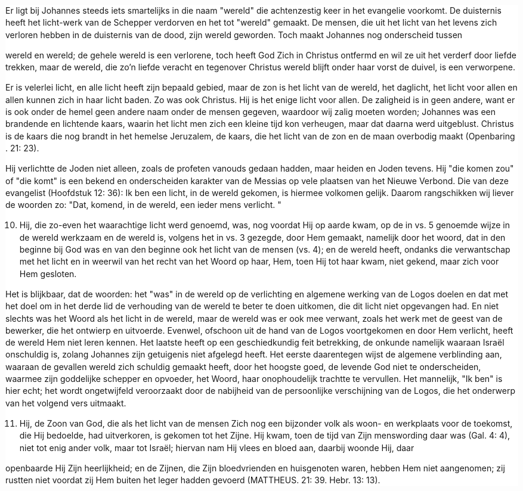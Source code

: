 Er ligt bij Johannes steeds iets smartelijks in die naam "wereld" die achtenzestig keer in het evangelie voorkomt. De duisternis heeft het licht-werk van de Schepper verdorven en het tot "wereld" gemaakt. De mensen, die uit het licht van het levens zich verloren hebben in de duisternis van de dood, zijn wereld geworden. Toch maakt Johannes nog onderscheid tussen

wereld en wereld; de gehele wereld is een verlorene, toch heeft God Zich in Christus ontfermd en wil ze uit het verderf door liefde trekken, maar de wereld, die zo’n liefde veracht en tegenover Christus wereld blijft onder haar vorst de duivel, is een verworpene.

Er is velerlei licht, en alle licht heeft zijn bepaald gebied, maar de zon is het licht van de wereld, het daglicht, het licht voor allen en allen kunnen zich in haar licht baden. Zo was ook Christus. Hij is het enige licht voor allen. De zaligheid is in geen andere, want er is ook onder de hemel geen andere naam onder de mensen gegeven, waardoor wij zalig moeten worden; Johannes was een brandende en lichtende kaars, waarin het licht men zich een kleine tijd kon verheugen, maar dat daarna werd uitgeblust. Christus is de kaars die nog brandt in het hemelse Jeruzalem, de kaars, die het licht van de zon en de maan overbodig maakt (Openbaring . 21: 23).

Hij verlichtte de Joden niet alleen, zoals de profeten vanouds gedaan hadden, maar heiden en Joden tevens. Hij "die komen zou" of "die komt" is een bekend en onderscheiden karakter van de Messias op vele plaatsen van het Nieuwe Verbond. Die van deze evangelist (Hoofdstuk 12: 36): Ik ben een licht, in de wereld gekomen, is hiermee volkomen gelijk. Daarom rangschikken wij liever de woorden zo: "Dat, komend, in de wereld, een ieder mens verlicht. "

10. Hij, die zo-even het waarachtige licht werd genoemd, was, nog voordat Hij op aarde kwam, op de in vs. 5 genoemde wijze in de wereld werkzaam en de wereld is, volgens het in vs. 3 gezegde, door Hem gemaakt, namelijk door het woord, dat in den beginne bij God was en van den beginne ook het licht van de mensen (vs. 4); en de wereld heeft, ondanks die verwantschap met het licht en in weerwil van het recht van het Woord op haar, Hem, toen Hij tot haar kwam, niet gekend, maar zich voor Hem gesloten.

Het is blijkbaar, dat de woorden: het "was" in de wereld op de verlichting en algemene werking van de Logos doelen en dat met het doel om in het derde lid de verhouding van de wereld te beter te doen uitkomen, die dit licht niet opgevangen had. En niet slechts was het Woord als het licht in de wereld, maar de wereld was er ook mee verwant, zoals het werk met de geest van de bewerker, die het ontwierp en uitvoerde. Evenwel, ofschoon uit de hand van de Logos voortgekomen en door Hem verlicht, heeft de wereld Hem niet leren kennen. Het laatste heeft op een geschiedkundig feit betrekking, de onkunde namelijk waaraan Israël onschuldig is, zolang Johannes zijn getuigenis niet afgelegd heeft. Het eerste daarentegen wijst de algemene verblinding aan, waaraan de gevallen wereld zich schuldig gemaakt heeft, door het hoogste goed, de levende God niet te onderscheiden, waarmee zijn goddelijke schepper en opvoeder, het Woord, haar onophoudelijk trachtte te vervullen. Het mannelijk, "Ik ben" is hier echt; het wordt ongetwijfeld veroorzaakt door de nabijheid van de persoonlijke verschijning van de Logos, die het onderwerp van het volgend vers uitmaakt.

11. Hij, de Zoon van God, die als het licht van de mensen Zich nog een bijzonder volk als woon- en werkplaats voor de toekomst, die Hij bedoelde, had uitverkoren, is gekomen tot het Zijne. Hij kwam, toen de tijd van Zijn menswording daar was (Gal. 4: 4), niet tot enig ander volk, maar tot Israël; hiervan nam Hij vlees en bloed aan, daarbij woonde Hij, daar

openbaarde Hij Zijn heerlijkheid; en de Zijnen, die Zijn bloedvrienden en huisgenoten waren, hebben Hem niet aangenomen; zij rustten niet voordat zij Hem buiten het leger hadden gevoerd (MATTHEUS. 21: 39. Hebr. 13: 13).
